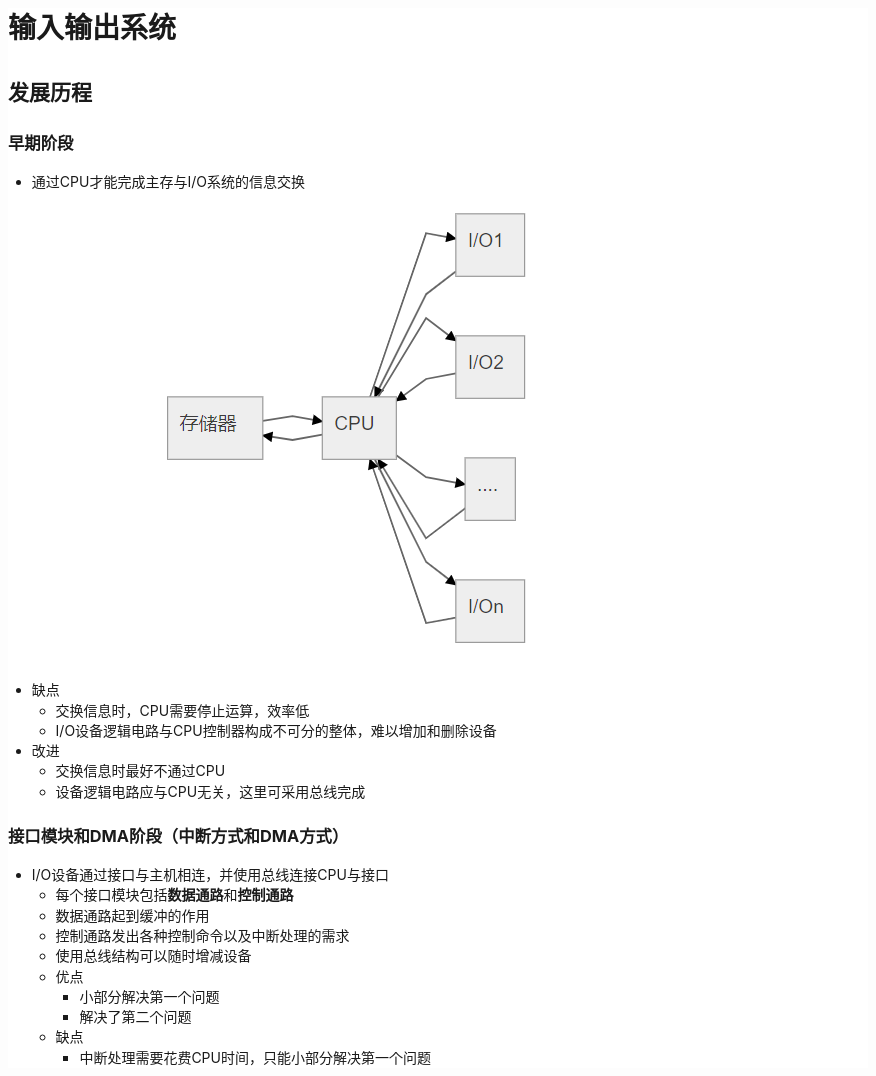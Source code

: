 



# 输入输出系统

## 发展历程

### 早期阶段

* 通过CPU才能完成主存与I/O系统的信息交换
  ![image-20200829201743099](img/输入输出系统/早期阶段.png)
* 缺点
  * 交换信息时，CPU需要停止运算，效率低
  * I/O设备逻辑电路与CPU控制器构成不可分的整体，难以增加和删除设备
* 改进
  * 交换信息时最好不通过CPU
  * 设备逻辑电路应与CPU无关，这里可采用总线完成

### 接口模块和DMA阶段（中断方式和DMA方式）

* I/O设备通过接口与主机相连，并使用总线连接CPU与接口
  * 每个接口模块包括**数据通路**和**控制通路**
  * 数据通路起到缓冲的作用
  * 控制通路发出各种控制命令以及中断处理的需求
  * 使用总线结构可以随时增减设备
  * 优点
    * 小部分解决第一个问题
    * 解决了第二个问题
  * 缺点
    * 中断处理需要花费CPU时间，只能小部分解决第一个问题
